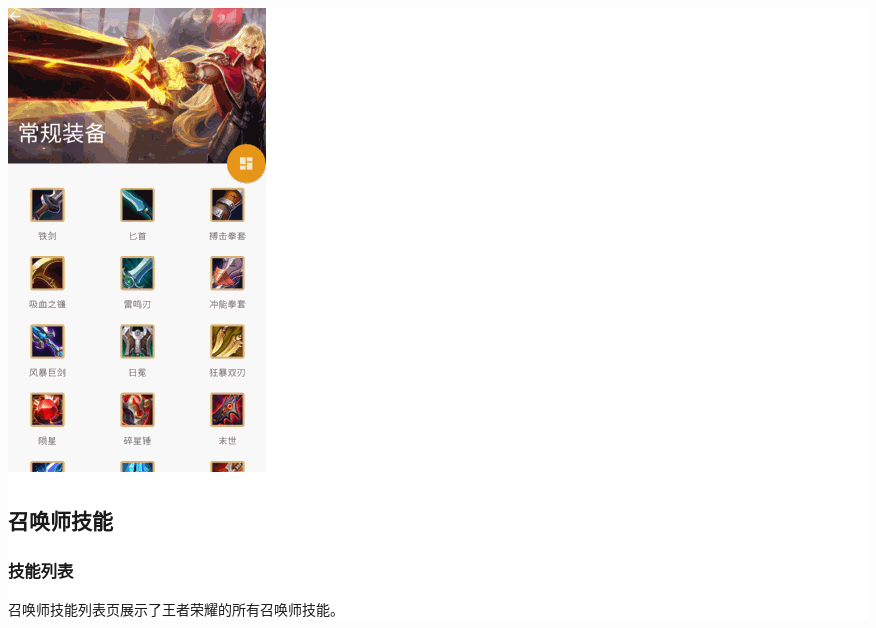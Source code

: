 ![](./16340027ChenRongzhen/Report.assets/hero_dialog.gif)

## 召唤师技能

### 技能列表

召唤师技能列表页展示了王者荣耀的所有召唤师技能。
